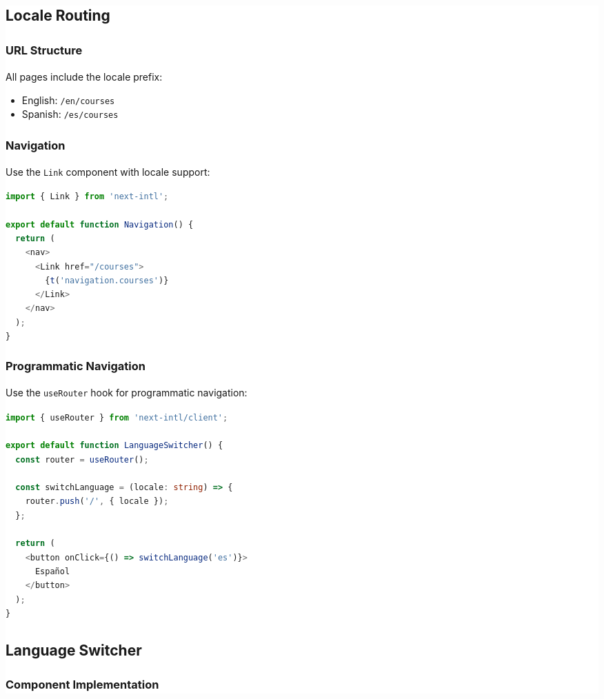## Locale Routing

### URL Structure

All pages include the locale prefix:

- English: `/en/courses`
- Spanish: `/es/courses`

### Navigation

Use the `Link` component with locale support:

```typescript
import { Link } from 'next-intl';

export default function Navigation() {
  return (
    <nav>
      <Link href="/courses">
        {t('navigation.courses')}
      </Link>
    </nav>
  );
}
```

### Programmatic Navigation

Use the `useRouter` hook for programmatic navigation:

```typescript
import { useRouter } from 'next-intl/client';

export default function LanguageSwitcher() {
  const router = useRouter();
  
  const switchLanguage = (locale: string) => {
    router.push('/', { locale });
  };
  
  return (
    <button onClick={() => switchLanguage('es')}>
      Español
    </button>
  );
}
```

## Language Switcher

### Component Implementation
